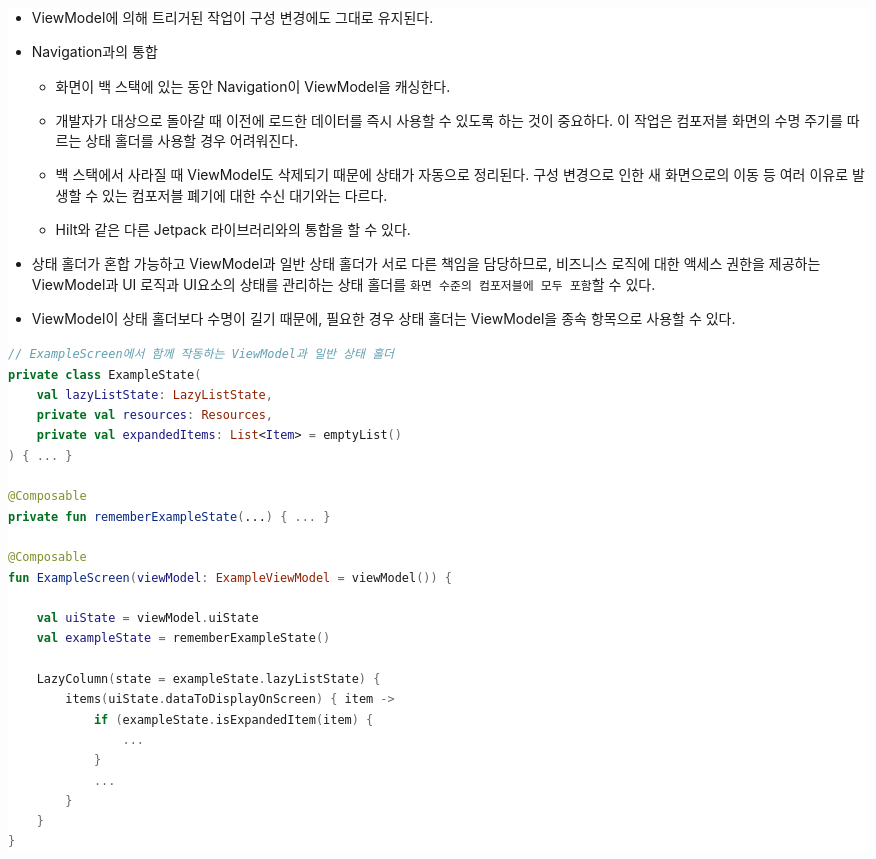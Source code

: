   - ViewModel에 의해 트리거된 작업이 구성 변경에도 그대로 유지된다.

  - Navigation과의 통합

    - 화면이 백 스택에 있는 동안 Navigation이 ViewModel을 캐싱한다.

    - 개발자가 대상으로 돌아갈 때 이전에 로드한 데이터를 즉시 사용할 수 있도록 하는 것이 중요하다. 이 작업은 컴포저블 화면의 수명 주기를 따르는 상태 홀더를 사용할 경우 어려워진다.

    - 백 스택에서 사라질 때 ViewModel도 삭제되기 때문에 상태가 자동으로 정리된다. 구성 변경으로 인한 새 화면으로의 이동 등 여러 이유로 발생할 수 있는 컴포저블 폐기에 대한 수신 대기와는 다르다.

    - Hilt와 같은 다른 Jetpack 라이브러리와의 통합을 할 수 있다.

- 상태 홀더가 혼합 가능하고 ViewModel과 일반 상태 홀더가 서로 다른 책임을 담당하므로, 비즈니스 로직에 대한 액세스 권한을 제공하는 ViewModel과 UI 로직과 UI요소의 상태를 관리하는 상태 홀더를 `화면 수준의 컴포저블에 모두 포함`할 수 있다.

- ViewModel이 상태 홀더보다 수명이 길기 때문에, 필요한 경우 상태 홀더는 ViewModel을 종속 항목으로 사용할 수 있다.

```kotlin
// ExampleScreen에서 함께 작동하는 ViewModel과 일반 상태 홀더
private class ExampleState(
    val lazyListState: LazyListState,
    private val resources: Resources,
    private val expandedItems: List<Item> = emptyList()
) { ... }

@Composable
private fun rememberExampleState(...) { ... }

@Composable
fun ExampleScreen(viewModel: ExampleViewModel = viewModel()) {

    val uiState = viewModel.uiState
    val exampleState = rememberExampleState()

    LazyColumn(state = exampleState.lazyListState) {
        items(uiState.dataToDisplayOnScreen) { item ->
            if (exampleState.isExpandedItem(item) {
                ...
            }
            ...
        }
    }
}
```
